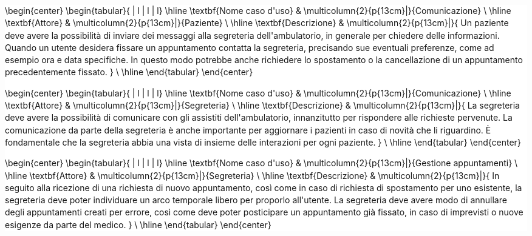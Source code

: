 \begin{center}
    \begin{tabular}{ | l | l | l}
    \hline
    \textbf{Nome caso d'uso} &  \multicolumn{2}{p{13cm}|}{Comunicazione} 
    \\ \hline
    \textbf{Attore} &           \multicolumn{2}{p{13cm}|}{Paziente} 
    \\ \hline
    \textbf{Descrizione} &      \multicolumn{2}{p{13cm}|}{
        Un paziente deve avere la possibilità di inviare dei messaggi alla segreteria dell'ambulatorio, in generale per chiedere delle informazioni. Quando un utente desidera fissare un appuntamento contatta la segreteria, precisando sue eventuali preferenze, come ad esempio ora e data specifiche. In questo modo potrebbe anche richiedere lo spostamento o la cancellazione di un appuntamento precedentemente fissato.
    } 
    \\ \hline
    \end{tabular}
\end{center}


\begin{center}
    \begin{tabular}{ | l | l | l}
    \hline
    \textbf{Nome caso d'uso} &  \multicolumn{2}{p{13cm}|}{Comunicazione} 
    \\ \hline
    \textbf{Attore} &           \multicolumn{2}{p{13cm}|}{Segreteria} 
    \\ \hline
    \textbf{Descrizione} &      \multicolumn{2}{p{13cm}|}{
        La segreteria deve avere la possibilità di comunicare con gli assistiti dell'ambulatorio, innanzitutto per rispondere alle richieste pervenute. La comunicazione da parte della segreteria è anche importante per aggiornare i pazienti in caso di novità che li riguardino. È fondamentale che la segreteria abbia una vista di insieme delle interazioni per ogni paziente.
    } 
    \\ \hline
    \end{tabular}
\end{center}


\begin{center}
    \begin{tabular}{ | l | l | l}
    \hline
    \textbf{Nome caso d'uso} &  \multicolumn{2}{p{13cm}|}{Gestione appuntamenti} 
    \\ \hline
    \textbf{Attore} &           \multicolumn{2}{p{13cm}|}{Segreteria} 
    \\ \hline
    \textbf{Descrizione} &      \multicolumn{2}{p{13cm}|}{
        In seguito alla ricezione di una richiesta di nuovo appuntamento, così come in caso di richiesta di spostamento per uno esistente, la segreteria deve poter individuare un arco temporale libero per proporlo all'utente. La segreteria deve avere modo di annullare degli appuntamenti creati per errore, così come deve poter posticipare un appuntamento già fissato, in caso di imprevisti o nuove esigenze da parte del medico.
    } 
    \\ \hline
    \end{tabular}
\end{center}
